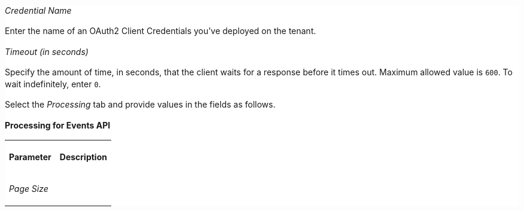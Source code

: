 

</td>
</tr>
<tr>
<td valign="top">

*Credential Name* 



</td>
<td valign="top">

Enter the name of an OAuth2 Client Credentials you’ve deployed on the tenant.



</td>
</tr>
<tr>
<td valign="top">

*Timeout \(in seconds\)* 



</td>
<td valign="top">

Specify the amount of time, in seconds, that the client waits for a response before it times out. Maximum allowed value is `600`. To wait indefinitely, enter `0`.



</td>
</tr>
</table>

Select the *Processing* tab and provide values in the fields as follows.

**Processing for Events API**


<table>
<tr>
<th valign="top">

Parameter



</th>
<th valign="top">

Description



</th>
</tr>
<tr>
<td valign="top">

*Page Size* 
